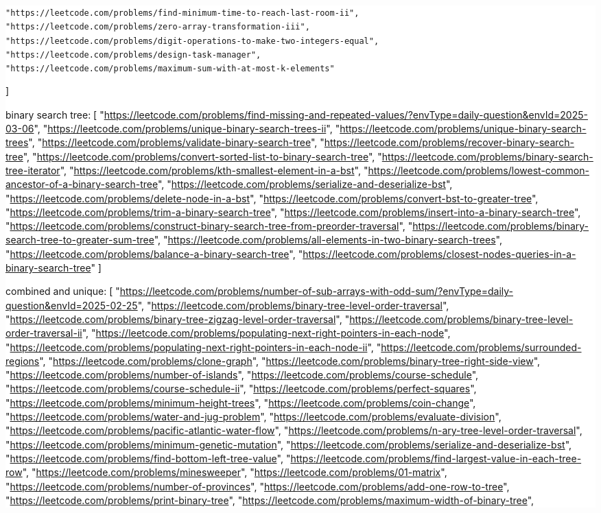     "https://leetcode.com/problems/find-minimum-time-to-reach-last-room-ii",
    "https://leetcode.com/problems/zero-array-transformation-iii",
    "https://leetcode.com/problems/digit-operations-to-make-two-integers-equal",
    "https://leetcode.com/problems/design-task-manager",
    "https://leetcode.com/problems/maximum-sum-with-at-most-k-elements"
]

binary search tree:
[
    "https://leetcode.com/problems/find-missing-and-repeated-values/?envType=daily-question&envId=2025-03-06",
    "https://leetcode.com/problems/unique-binary-search-trees-ii",
    "https://leetcode.com/problems/unique-binary-search-trees",
    "https://leetcode.com/problems/validate-binary-search-tree",
    "https://leetcode.com/problems/recover-binary-search-tree",
    "https://leetcode.com/problems/convert-sorted-list-to-binary-search-tree",
    "https://leetcode.com/problems/binary-search-tree-iterator",
    "https://leetcode.com/problems/kth-smallest-element-in-a-bst",
    "https://leetcode.com/problems/lowest-common-ancestor-of-a-binary-search-tree",
    "https://leetcode.com/problems/serialize-and-deserialize-bst",
    "https://leetcode.com/problems/delete-node-in-a-bst",
    "https://leetcode.com/problems/convert-bst-to-greater-tree",
    "https://leetcode.com/problems/trim-a-binary-search-tree",
    "https://leetcode.com/problems/insert-into-a-binary-search-tree",
    "https://leetcode.com/problems/construct-binary-search-tree-from-preorder-traversal",
    "https://leetcode.com/problems/binary-search-tree-to-greater-sum-tree",
    "https://leetcode.com/problems/all-elements-in-two-binary-search-trees",
    "https://leetcode.com/problems/balance-a-binary-search-tree",
    "https://leetcode.com/problems/closest-nodes-queries-in-a-binary-search-tree"
]



combined and unique:
[
    "https://leetcode.com/problems/number-of-sub-arrays-with-odd-sum/?envType=daily-question&envId=2025-02-25",
    "https://leetcode.com/problems/binary-tree-level-order-traversal",
    "https://leetcode.com/problems/binary-tree-zigzag-level-order-traversal",
    "https://leetcode.com/problems/binary-tree-level-order-traversal-ii",
    "https://leetcode.com/problems/populating-next-right-pointers-in-each-node",
    "https://leetcode.com/problems/populating-next-right-pointers-in-each-node-ii",
    "https://leetcode.com/problems/surrounded-regions",
    "https://leetcode.com/problems/clone-graph",
    "https://leetcode.com/problems/binary-tree-right-side-view",
    "https://leetcode.com/problems/number-of-islands",
    "https://leetcode.com/problems/course-schedule",
    "https://leetcode.com/problems/course-schedule-ii",
    "https://leetcode.com/problems/perfect-squares",
    "https://leetcode.com/problems/minimum-height-trees",
    "https://leetcode.com/problems/coin-change",
    "https://leetcode.com/problems/water-and-jug-problem",
    "https://leetcode.com/problems/evaluate-division",
    "https://leetcode.com/problems/pacific-atlantic-water-flow",
    "https://leetcode.com/problems/n-ary-tree-level-order-traversal",
    "https://leetcode.com/problems/minimum-genetic-mutation",
    "https://leetcode.com/problems/serialize-and-deserialize-bst",
    "https://leetcode.com/problems/find-bottom-left-tree-value",
    "https://leetcode.com/problems/find-largest-value-in-each-tree-row",
    "https://leetcode.com/problems/minesweeper",
    "https://leetcode.com/problems/01-matrix",
    "https://leetcode.com/problems/number-of-provinces",
    "https://leetcode.com/problems/add-one-row-to-tree",
    "https://leetcode.com/problems/print-binary-tree",
    "https://leetcode.com/problems/maximum-width-of-binary-tree",